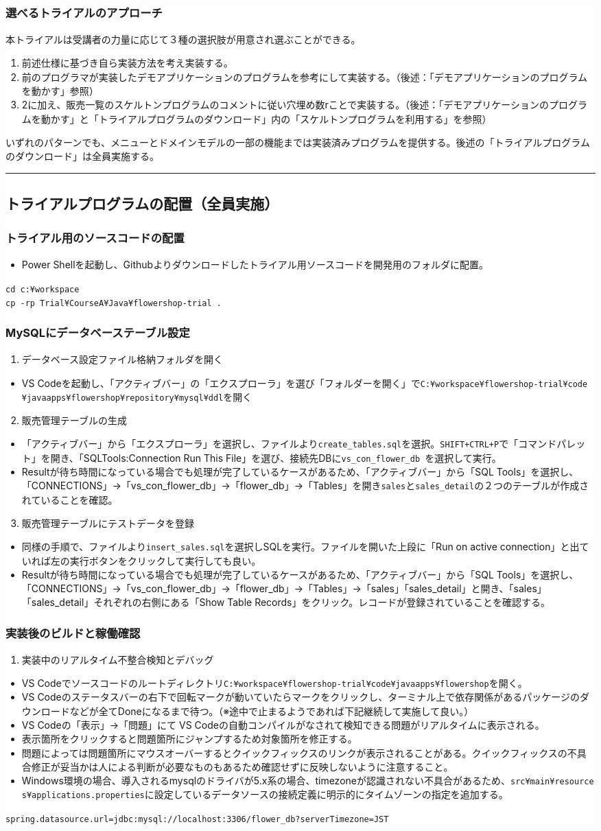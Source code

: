### 選べるトライアルのアプローチ

本トライアルは受講者の力量に応じて３種の選択肢が用意され選ぶことができる。
	
1. 前述仕様に基づき自ら実装方法を考え実装する。
2. 前のプログラマが実装したデモアプリケーションのプログラムを参考にして実装する。（後述：「デモアプリケーションのプログラムを動かす」参照）
3. 2に加え、販売一覧のスケルトンプログラムのコメントに従い穴埋め数rことで実装する。（後述：「デモアプリケーションのプログラムを動かす」と「トライアルプログラムのダウンロード」内の「スケルトンプログラムを利用する」を参照）

いずれのパターンでも、メニューとドメインモデルの一部の機能までは実装済みプログラムを提供する。後述の「トライアルプログラムのダウンロード」は全員実施する。

- - - -


## トライアルプログラムの配置（全員実施）

### トライアル用のソースコードの配置

* Power Shellを起動し、Githubよりダウンロードしたトライアル用ソースコードを開発用のフォルダに配置。
```
cd c:¥workspace
cp -rp Trial¥CourseA¥Java¥flowershop-trial .
```

### MySQLにデータベーステーブル設定

1. データベース設定ファイル格納フォルダを開く

* VS Codeを起動し、「アクティブバー」の「エクスプローラ」を選び「フォルダーを開く」で`C:¥workspace¥flowershop-trial¥code¥javaapps¥flowershop¥repository¥mysql¥ddl`を開く
	
2. 販売管理テーブルの生成

* 「アクティブバー」から「エクスプローラ」を選択し、ファイルより`create_tables.sql`を選択。`SHIFT+CTRL+P`で「コマンドパレット」を開き、「SQLTools:Connection Run This File」を選び、接続先DBに`vs_con_flower_db `を選択して実行。
* Resultが待ち時間になっている場合でも処理が完了しているケースがあるため、「アクティブバー」から「SQL Tools」を選択し、「CONNECTIONS」→「vs_con_flower_db」→「flower_db」→「Tables」を開き`sales`と`sales_detail`の２つのテーブルが作成されていることを確認。
	
3. 販売管理テーブルにテストデータを登録
	
* 同様の手順で、ファイルより`insert_sales.sql`を選択しSQLを実行。ファイルを開いた上段に「Run on active connection」と出ていれば左の実行ボタンをクリックして実行しても良い。
* Resultが待ち時間になっている場合でも処理が完了しているケースがあるため、「アクティブバー」から「SQL Tools」を選択し、「CONNECTIONS」→「vs_con_flower_db」→「flower_db」→「Tables」→「sales」「sales_detail」と開き、「sales」「sales_detail」それぞれの右側にある「Show Table Records」をクリック。レコードが登録されていることを確認する。

### 実装後のビルドと稼働確認

1. 実装中のリアルタイム不整合検知とデバッグ
	
* VS Codeでソースコードのルートディレクトリ`C:¥workspace¥flowershop-trial¥code¥javaapps¥flowershop`を開く。
*  VS Codeのステータスバーの右下で回転マークが動いていたらマークをクリックし、ターミナル上で依存関係があるパッケージのダウンロードなどが全てDoneになるまで待つ。（※途中で止まるようであれば下記継続して実施して良い。）
* VS Codeの「表示」→「問題」にて VS Codeの自動コンパイルがなされて検知できる問題がリアルタイムに表示される。
* 表示箇所をクリックすると問題箇所にジャンプするため対象箇所を修正する。
* 問題によっては問題箇所にマウスオーバーするとクイックフィックスのリンクが表示されることがある。クイックフィックスの不具合修正が妥当かは人による判断が必要なものもあるため確認せずに反映しないように注意すること。
* Windows環境の場合、導入されるmysqlのドライバが5.x系の場合、timezoneが認識されない不具合があるため、`src¥main¥resources¥applications.properties`に設定しているデータソースの接続定義に明示的にタイムゾーンの指定を追加する。
```
spring.datasource.url=jdbc:mysql://localhost:3306/flower_db?serverTimezone=JST
```
	